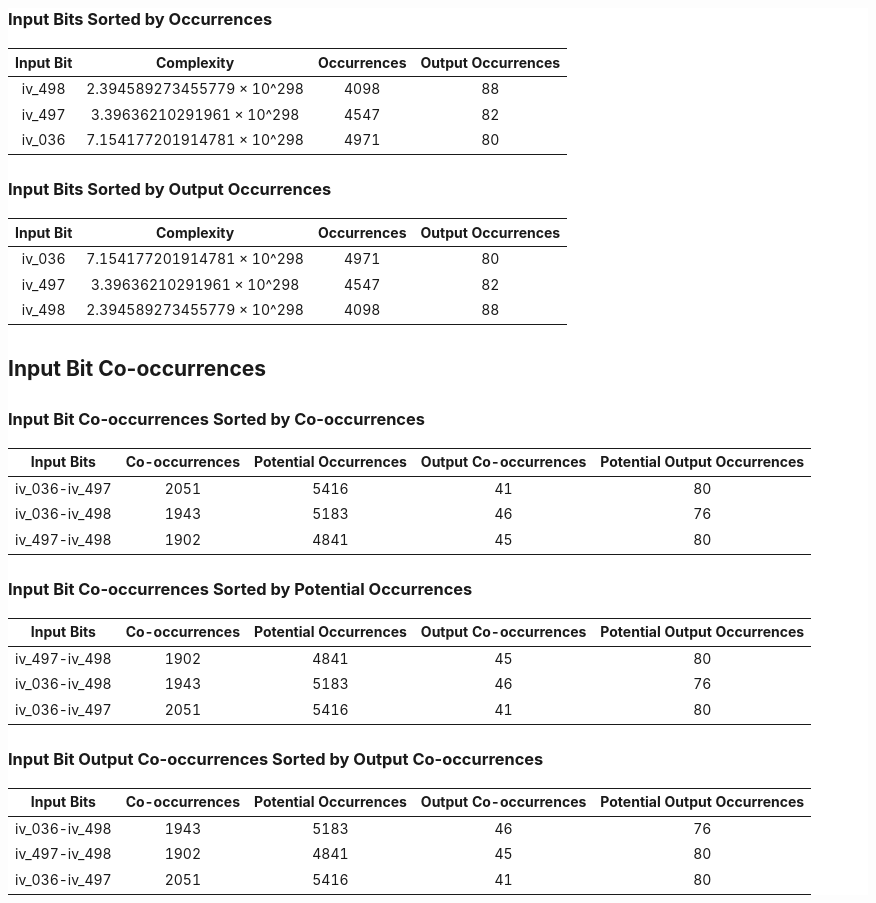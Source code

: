 ### Input Bits Sorted by Occurrences

| Input Bit | Complexity | Occurrences | Output Occurrences |
|:---------:|:----------:|:-----------:|:------------------:|
| iv_498 | 2.394589273455779 × 10^298 | 4098 | 88 |
| iv_497 | 3.39636210291961 × 10^298 | 4547 | 82 |
| iv_036 | 7.154177201914781 × 10^298 | 4971 | 80 |

### Input Bits Sorted by Output Occurrences

| Input Bit | Complexity | Occurrences | Output Occurrences |
|:---------:|:----------:|:-----------:|:------------------:|
| iv_036 | 7.154177201914781 × 10^298 | 4971 | 80 |
| iv_497 | 3.39636210291961 × 10^298 | 4547 | 82 |
| iv_498 | 2.394589273455779 × 10^298 | 4098 | 88 |

## Input Bit Co-occurrences

### Input Bit Co-occurrences Sorted by Co-occurrences

| Input Bits | Co-occurrences | Potential Occurrences | Output Co-occurrences | Potential Output Occurrences |
|:----------:|:--------------:|:---------------------:|:---------------------:|:----------------------------:|
| iv_036-iv_497 | 2051 | 5416 | 41 | 80 |
| iv_036-iv_498 | 1943 | 5183 | 46 | 76 |
| iv_497-iv_498 | 1902 | 4841 | 45 | 80 |

### Input Bit Co-occurrences Sorted by Potential Occurrences

| Input Bits | Co-occurrences | Potential Occurrences | Output Co-occurrences | Potential Output Occurrences |
|:----------:|:--------------:|:---------------------:|:---------------------:|:----------------------------:|
| iv_497-iv_498 | 1902 | 4841 | 45 | 80 |
| iv_036-iv_498 | 1943 | 5183 | 46 | 76 |
| iv_036-iv_497 | 2051 | 5416 | 41 | 80 |

### Input Bit Output Co-occurrences Sorted by Output Co-occurrences

| Input Bits | Co-occurrences | Potential Occurrences | Output Co-occurrences | Potential Output Occurrences |
|:----------:|:--------------:|:---------------------:|:---------------------:|:----------------------------:|
| iv_036-iv_498 | 1943 | 5183 | 46 | 76 |
| iv_497-iv_498 | 1902 | 4841 | 45 | 80 |
| iv_036-iv_497 | 2051 | 5416 | 41 | 80 |
